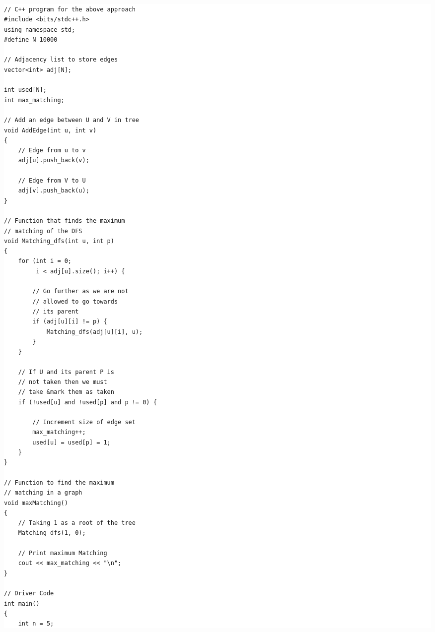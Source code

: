 ```
// C++ program for the above approach
#include <bits/stdc++.h>
using namespace std;
#define N 10000

// Adjacency list to store edges
vector<int> adj[N];

int used[N];
int max_matching;

// Add an edge between U and V in tree
void AddEdge(int u, int v)
{
    // Edge from u to v
    adj[u].push_back(v);

    // Edge from V to U
    adj[v].push_back(u);
}

// Function that finds the maximum
// matching of the DFS
void Matching_dfs(int u, int p)
{
    for (int i = 0;
         i < adj[u].size(); i++) {

        // Go further as we are not
        // allowed to go towards
        // its parent
        if (adj[u][i] != p) {
            Matching_dfs(adj[u][i], u);
        }
    }

    // If U and its parent P is
    // not taken then we must
    // take &mark them as taken
    if (!used[u] and !used[p] and p != 0) {

        // Increment size of edge set
        max_matching++;
        used[u] = used[p] = 1;
    }
}

// Function to find the maximum
// matching in a graph
void maxMatching()
{
    // Taking 1 as a root of the tree
    Matching_dfs(1, 0);

    // Print maximum Matching
    cout << max_matching << "\n";
}

// Driver Code
int main()
{
    int n = 5;

```